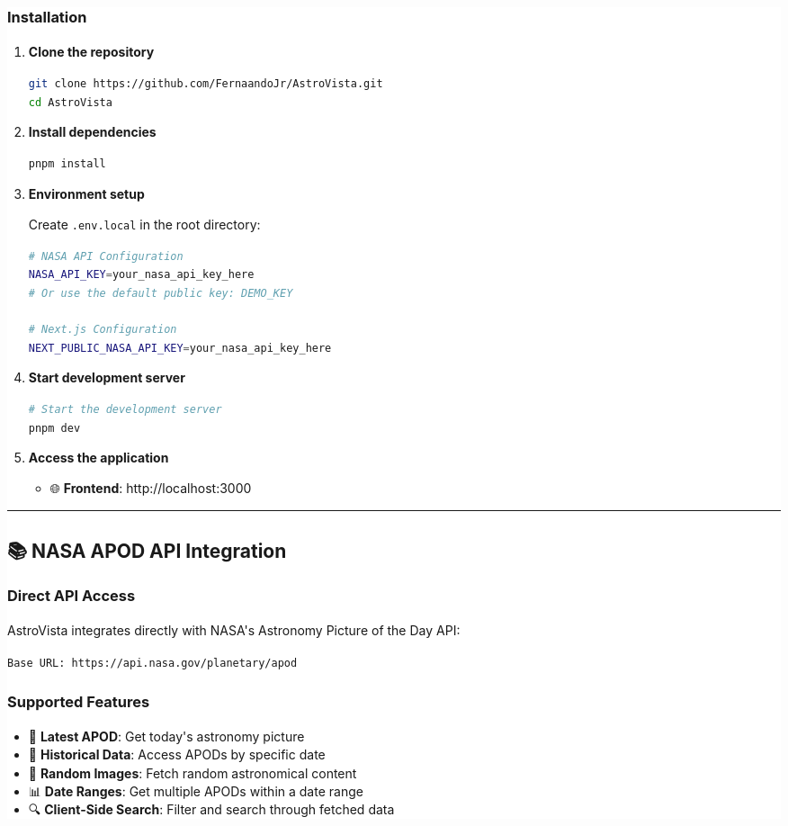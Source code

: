 ### **Installation**

1. **Clone the repository**

   ```bash
   git clone https://github.com/FernaandoJr/AstroVista.git
   cd AstroVista
   ```

2. **Install dependencies**

   ```bash
   pnpm install
   ```

3. **Environment setup**

   Create `.env.local` in the root directory:

   ```bash
   # NASA API Configuration
   NASA_API_KEY=your_nasa_api_key_here
   # Or use the default public key: DEMO_KEY

   # Next.js Configuration
   NEXT_PUBLIC_NASA_API_KEY=your_nasa_api_key_here
   ```

4. **Start development server**

   ```bash
   # Start the development server
   pnpm dev
   ```

5. **Access the application**
   - 🌐 **Frontend**: http://localhost:3000

---

## 📚 NASA APOD API Integration

### **Direct API Access**

AstroVista integrates directly with NASA's Astronomy Picture of the Day API:

```
Base URL: https://api.nasa.gov/planetary/apod
```

### **Supported Features**

- 🌟 **Latest APOD**: Get today's astronomy picture
- 📅 **Historical Data**: Access APODs by specific date
- 🎲 **Random Images**: Fetch random astronomical content
- 📊 **Date Ranges**: Get multiple APODs within a date range
- 🔍 **Client-Side Search**: Filter and search through fetched data
